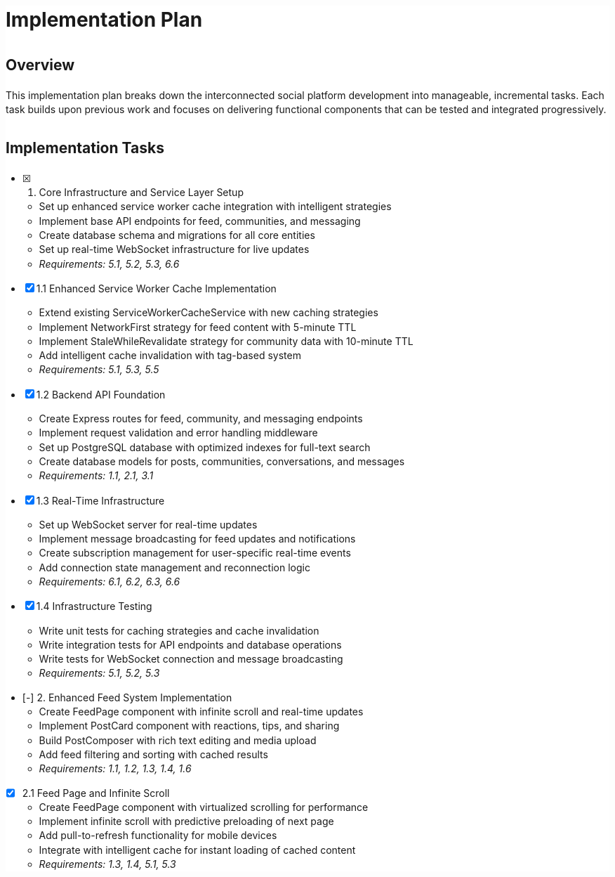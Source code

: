 # Implementation Plan

## Overview

This implementation plan breaks down the interconnected social platform development into manageable, incremental tasks. Each task builds upon previous work and focuses on delivering functional components that can be tested and integrated progressively.

## Implementation Tasks

- [x] 1. Core Infrastructure and Service Layer Setup
  - Set up enhanced service worker cache integration with intelligent strategies
  - Implement base API endpoints for feed, communities, and messaging
  - Create database schema and migrations for all core entities
  - Set up real-time WebSocket infrastructure for live updates
  - _Requirements: 5.1, 5.2, 5.3, 6.6_

- [x] 1.1 Enhanced Service Worker Cache Implementation
  - Extend existing ServiceWorkerCacheService with new caching strategies
  - Implement NetworkFirst strategy for feed content with 5-minute TTL
  - Implement StaleWhileRevalidate strategy for community data with 10-minute TTL
  - Add intelligent cache invalidation with tag-based system
  - _Requirements: 5.1, 5.3, 5.5_

- [x] 1.2 Backend API Foundation
  - Create Express routes for feed, community, and messaging endpoints
  - Implement request validation and error handling middleware
  - Set up PostgreSQL database with optimized indexes for full-text search
  - Create database models for posts, communities, conversations, and messages
  - _Requirements: 1.1, 2.1, 3.1_

- [x] 1.3 Real-Time Infrastructure
  - Set up WebSocket server for real-time updates
  - Implement message broadcasting for feed updates and notifications
  - Create subscription management for user-specific real-time events
  - Add connection state management and reconnection logic
  - _Requirements: 6.1, 6.2, 6.3, 6.6_

- [x] 1.4 Infrastructure Testing
  - Write unit tests for caching strategies and cache invalidation
  - Write integration tests for API endpoints and database operations
  - Write tests for WebSocket connection and message broadcasting
  - _Requirements: 5.1, 5.2, 5.3_

- [-] 2. Enhanced Feed System Implementation
  - Create FeedPage component with infinite scroll and real-time updates
  - Implement PostCard component with reactions, tips, and sharing
  - Build PostComposer with rich text editing and media upload
  - Add feed filtering and sorting with cached results
  - _Requirements: 1.1, 1.2, 1.3, 1.4, 1.6_

- [x] 2.1 Feed Page and Infinite Scroll
  - Create FeedPage component with virtualized scrolling for performance
  - Implement infinite scroll with predictive preloading of next page
  - Add pull-to-refresh functionality for mobile devices
  - Integrate with intelligent cache for instant loading of cached content
  - _Requirements: 1.3, 1.4, 5.1, 5.3_
